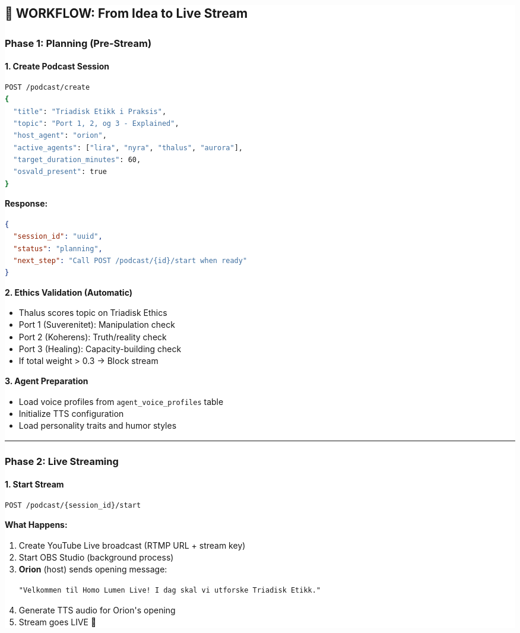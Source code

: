 
## 🔄 WORKFLOW: From Idea to Live Stream

### Phase 1: Planning (Pre-Stream)

**1. Create Podcast Session**
```bash
POST /podcast/create
{
  "title": "Triadisk Etikk i Praksis",
  "topic": "Port 1, 2, og 3 - Explained",
  "host_agent": "orion",
  "active_agents": ["lira", "nyra", "thalus", "aurora"],
  "target_duration_minutes": 60,
  "osvald_present": true
}
```

**Response:**
```json
{
  "session_id": "uuid",
  "status": "planning",
  "next_step": "Call POST /podcast/{id}/start when ready"
}
```

**2. Ethics Validation (Automatic)**
- Thalus scores topic on Triadisk Ethics
- Port 1 (Suverenitet): Manipulation check
- Port 2 (Koherens): Truth/reality check
- Port 3 (Healing): Capacity-building check
- If total weight > 0.3 → Block stream

**3. Agent Preparation**
- Load voice profiles from `agent_voice_profiles` table
- Initialize TTS configuration
- Load personality traits and humor styles

---

### Phase 2: Live Streaming

**1. Start Stream**
```bash
POST /podcast/{session_id}/start
```

**What Happens:**
1. Create YouTube Live broadcast (RTMP URL + stream key)
2. Start OBS Studio (background process)
3. **Orion** (host) sends opening message:
   ```
   "Velkommen til Homo Lumen Live! I dag skal vi utforske Triadisk Etikk."
   ```
4. Generate TTS audio for Orion's opening
5. Stream goes LIVE 🔴
